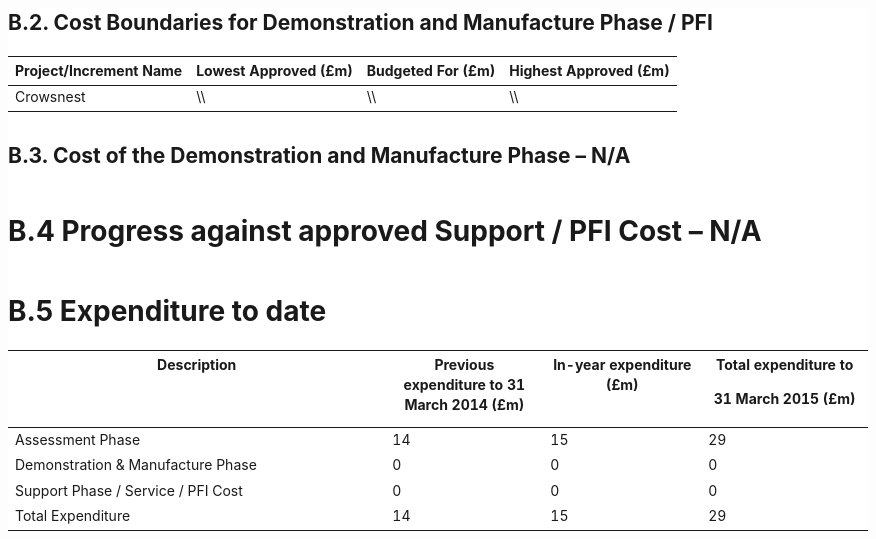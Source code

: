 ## B.2. Cost Boundaries for Demonstration and Manufacture Phase / PFI

| Project/Increment Name | Lowest Approved (£m) | Budgeted For (£m) | Highest Approved (£m) |
|-------------------------------|--------------|--------------|---------------|
| Crowsnest                  | \\\                   | \\\                | \\\                |

## B.3. Cost of the Demonstration and Manufacture Phase – N/A

# B.4 Progress against approved Support / PFI Cost – N/A

# B.5 Expenditure to date

<table>
<colgroup>
<col style="width: 43%" />
<col style="width: 18%" />
<col style="width: 18%" />
<col style="width: 19%" />
</colgroup>
<thead>
<tr>
<th>Description</th>
<th>Previous expenditure to 31 March 2014 (£m)</th>
<th>In-year expenditure (£m)</th>
<th>
Total expenditure to

31 March 2015 (£m)</th>
</tr>
</thead>
<tbody>
<tr>
<td>Assessment Phase</td>
<td>14</td>
<td>15</td>
<td>29</td>
</tr>
<tr>
<td>Demonstration &amp; Manufacture Phase</td>
<td>0</td>
<td>0</td>
<td>
0
</td>
</tr>
<tr>
<td>Support Phase / Service / PFI Cost</td>
<td>0</td>
<td>0</td>
<td>
0
</td>
</tr>
<tr>
<td>Total Expenditure</td>
<td>14</td>
<td>15</td>
<td>29</td>